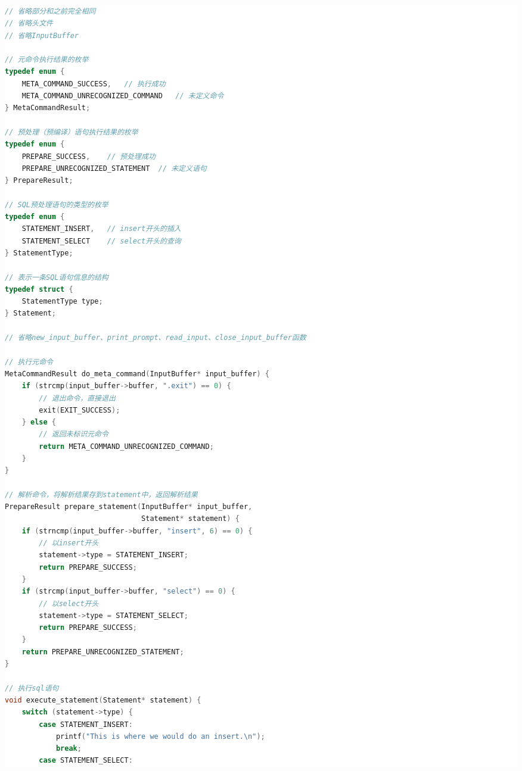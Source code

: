 ```C
// 省略部分和之前完全相同
// 省略头文件
// 省略InputBuffer

// 元命令执行结果的枚举
typedef enum {
    META_COMMAND_SUCCESS,   // 执行成功
    META_COMMAND_UNRECOGNIZED_COMMAND   // 未定义命令
} MetaCommandResult;

// 预处理（预编译）语句执行结果的枚举
typedef enum {
    PREPARE_SUCCESS,    // 预处理成功
    PREPARE_UNRECOGNIZED_STATEMENT  // 未定义语句
} PrepareResult;

// SQL预处理语句的类型的枚举
typedef enum {
    STATEMENT_INSERT,   // insert开头的插入
    STATEMENT_SELECT    // select开头的查询
} StatementType;

// 表示一条SQL语句信息的结构
typedef struct {
    StatementType type;
} Statement;

// 省略new_input_buffer、print_prompt、read_input、close_input_buffer函数

// 执行元命令
MetaCommandResult do_meta_command(InputBuffer* input_buffer) {
    if (strcmp(input_buffer->buffer, ".exit") == 0) {
        // 退出命令，直接退出
        exit(EXIT_SUCCESS);
    } else {
        // 返回未标识元命令
        return META_COMMAND_UNRECOGNIZED_COMMAND;
    }
}

// 解析命令，将解析结果存到statement中，返回解析结果
PrepareResult prepare_statement(InputBuffer* input_buffer, 
                                Statement* statement) {
    if (strncmp(input_buffer->buffer, "insert", 6) == 0) {
        // 以insert开头
        statement->type = STATEMENT_INSERT;
        return PREPARE_SUCCESS;
    }
    if (strcmp(input_buffer->buffer, "select") == 0) {
        // 以select开头
        statement->type = STATEMENT_SELECT;
        return PREPARE_SUCCESS;
    }
    return PREPARE_UNRECOGNIZED_STATEMENT;
}

// 执行sql语句
void execute_statement(Statement* statement) {
    switch (statement->type) {
        case STATEMENT_INSERT:
            printf("This is where we would do an insert.\n");
            break;
        case STATEMENT_SELECT:
```